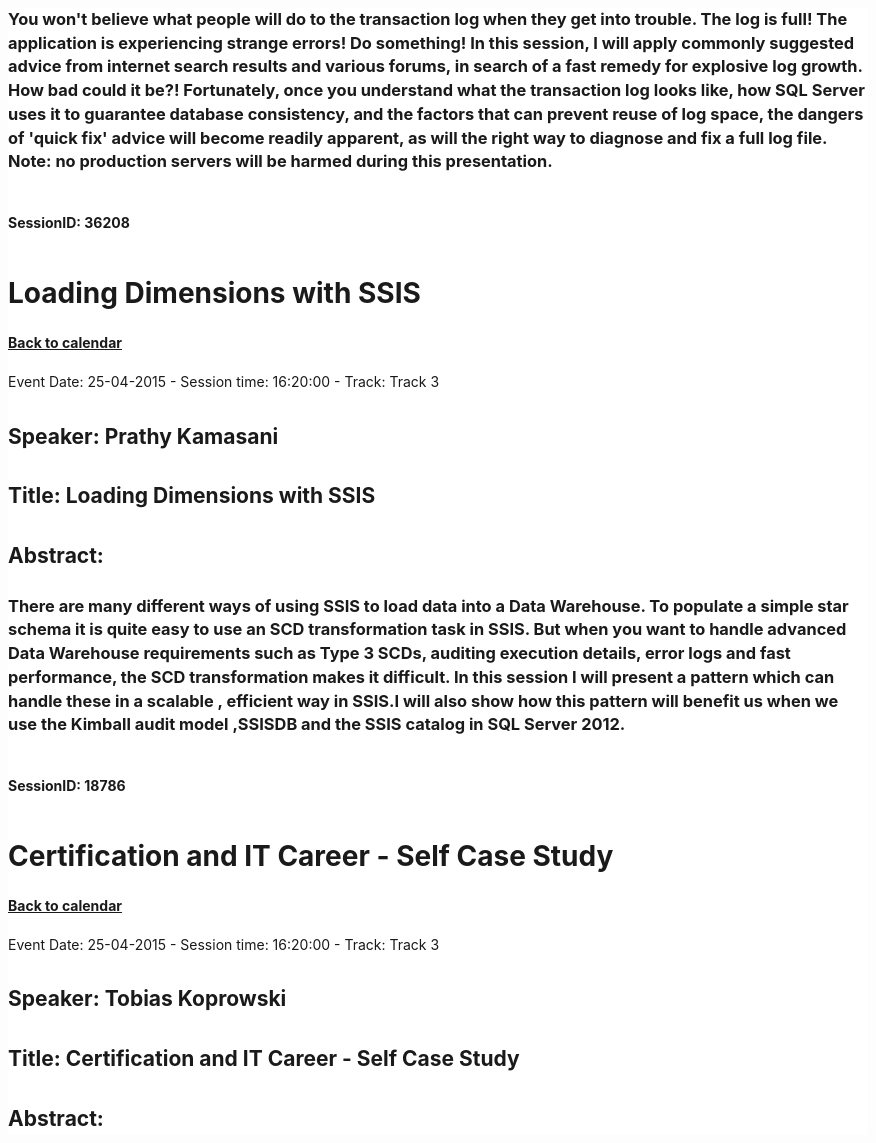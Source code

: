 ### You won't believe what people will do to the transaction log when they get into trouble. The log is full! The application is experiencing strange errors! Do something! In this session, I will apply commonly suggested advice from internet search results and various forums, in search of a fast remedy for explosive log growth. How bad could it be?! Fortunately, once you understand what the transaction log looks like, how SQL Server uses it to guarantee database consistency, and the factors that can prevent reuse of log space, the dangers of 'quick fix' advice will become readily apparent, as will the right way to diagnose and fix a full log file. Note: no production servers will be harmed during this presentation.

#  
#### SessionID: 36208
# Loading Dimensions with SSIS
#### [Back to calendar](#nr-372)
Event Date: 25-04-2015 - Session time: 16:20:00 - Track: Track 3
## Speaker: Prathy Kamasani
## Title: Loading Dimensions with SSIS
## Abstract:
### There are many different ways of using SSIS to load data into a Data Warehouse. To populate a simple star schema it is quite easy to use an SCD transformation task  in SSIS. But when you want to handle advanced Data Warehouse requirements such as Type 3 SCDs, auditing execution details, error logs and fast performance, the SCD transformation makes it difficult. In this session I will present a pattern which can handle these in a scalable , efficient way in SSIS.I will also show how this pattern will benefit us when we use the Kimball audit model ,SSISDB and the SSIS catalog in SQL Server 2012.
#  
#### SessionID: 18786
# Certification and IT Career - Self Case Study
#### [Back to calendar](#nr-372)
Event Date: 25-04-2015 - Session time: 16:20:00 - Track: Track 3
## Speaker: Tobias Koprowski
## Title: Certification and IT Career - Self Case Study
## Abstract: